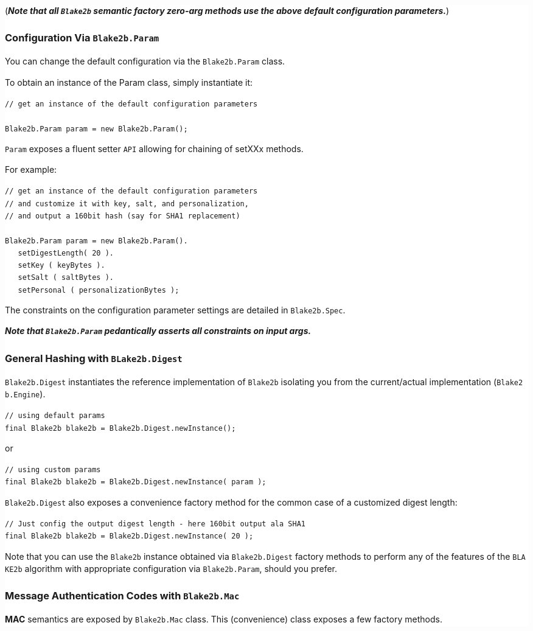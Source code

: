 (***Note that all `Blake2b` semantic factory zero-arg methods use the above default configuration parameters.***)

    
### Configuration Via `Blake2b.Param`
You can change the default configuration via the `Blake2b.Param` class.

To obtain an instance of the Param class, simply instantiate it:

	// get an instance of the default configuration parameters
	
    Blake2b.Param param = new Blake2b.Param(); 
    
`Param` exposes a fluent setter `API` allowing for chaining of setXXx methods. 

For example:

	// get an instance of the default configuration parameters
	// and customize it with key, salt, and personalization,
	// and output a 160bit hash (say for SHA1 replacement)
	
    Blake2b.Param param = new Blake2b.Param().
       setDigestLength( 20 ). 
       setKey ( keyBytes ).
       setSalt ( saltBytes ).
       setPersonal ( personalizationBytes );
       
The constraints on the configuration parameter settings are detailed in `Blake2b.Spec`.

***Note that `Blake2b.Param` pedantically asserts all constraints on input args.***
    
### General Hashing with `BLake2b.Digest`

`Blake2b.Digest` instantiates the reference implementation of `Blake2b` isolating you from the current/actual implementation (`Blake2b.Engine`).

    // using default params
    final Blake2b blake2b = Blake2b.Digest.newInstance();        
or

    // using custom params
    final Blake2b blake2b = Blake2b.Digest.newInstance( param ); 

`Blake2b.Digest` also exposes a convenience factory method for the common case of a customized digest length:

    // Just config the output digest length - here 160bit output ala SHA1
    final Blake2b blake2b = Blake2b.Digest.newInstance( 20 );  

Note that you can use the `Blake2b` instance obtained via `Blake2b.Digest` factory methods to perform any of the features of the `BLAKE2b` algorithm with appropriate configuration via `Blake2b.Param`, should you prefer.

### Message Authentication Codes with `Blake2b.Mac`

**MAC** semantics are exposed by `Blake2b.Mac` class. This (convenience) class exposes a few factory methods.
